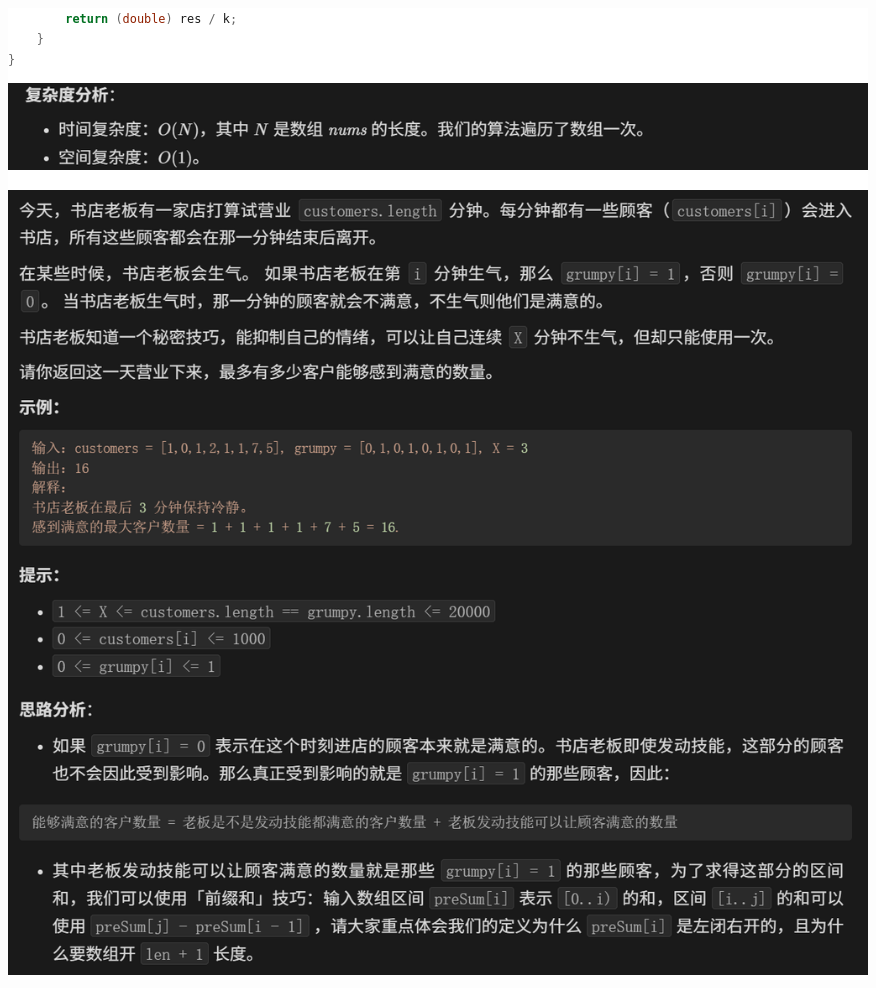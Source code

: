 ```java
        return (double) res / k;
    }
}


```
![alt text](Snipaste_2025-09-14_14-40-57.png)

![alt text](Snipaste_2025-09-14_14-43-41.png)